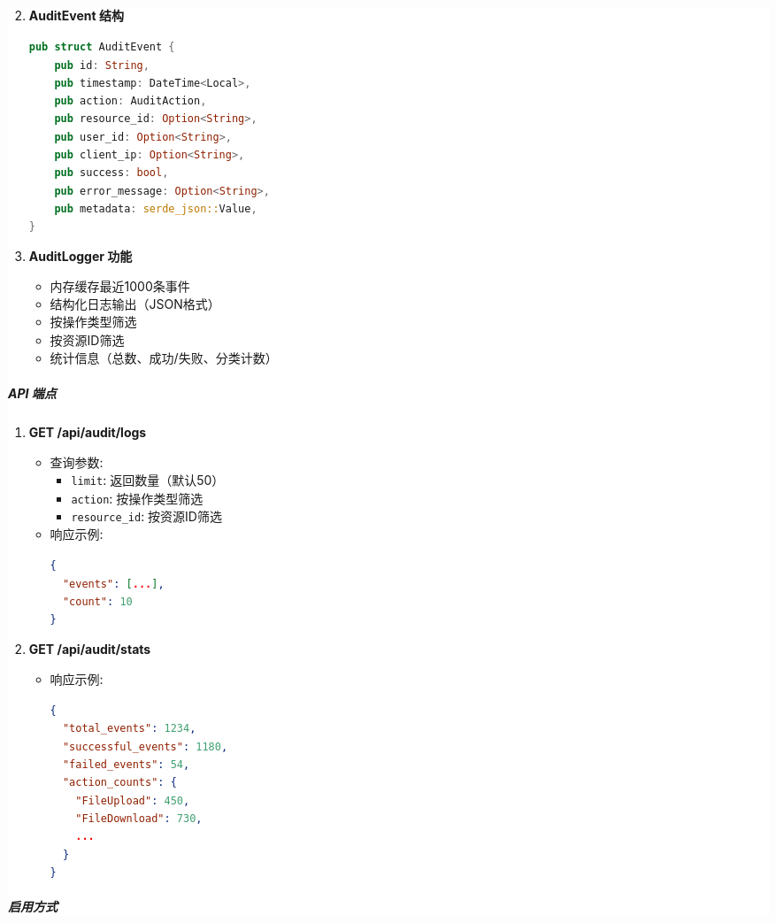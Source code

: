 2. **AuditEvent 结构**
   ```rust
   pub struct AuditEvent {
       pub id: String,
       pub timestamp: DateTime<Local>,
       pub action: AuditAction,
       pub resource_id: Option<String>,
       pub user_id: Option<String>,
       pub client_ip: Option<String>,
       pub success: bool,
       pub error_message: Option<String>,
       pub metadata: serde_json::Value,
   }
   ```

3. **AuditLogger 功能**
   - 内存缓存最近1000条事件
   - 结构化日志输出（JSON格式）
   - 按操作类型筛选
   - 按资源ID筛选
   - 统计信息（总数、成功/失败、分类计数）

##### API 端点

1. **GET /api/audit/logs**
   - 查询参数:
     - `limit`: 返回数量（默认50）
     - `action`: 按操作类型筛选
     - `resource_id`: 按资源ID筛选
   - 响应示例:
     ```json
     {
       "events": [...],
       "count": 10
     }
     ```

2. **GET /api/audit/stats**
   - 响应示例:
     ```json
     {
       "total_events": 1234,
       "successful_events": 1180,
       "failed_events": 54,
       "action_counts": {
         "FileUpload": 450,
         "FileDownload": 730,
         ...
       }
     }
     ```

##### 启用方式
